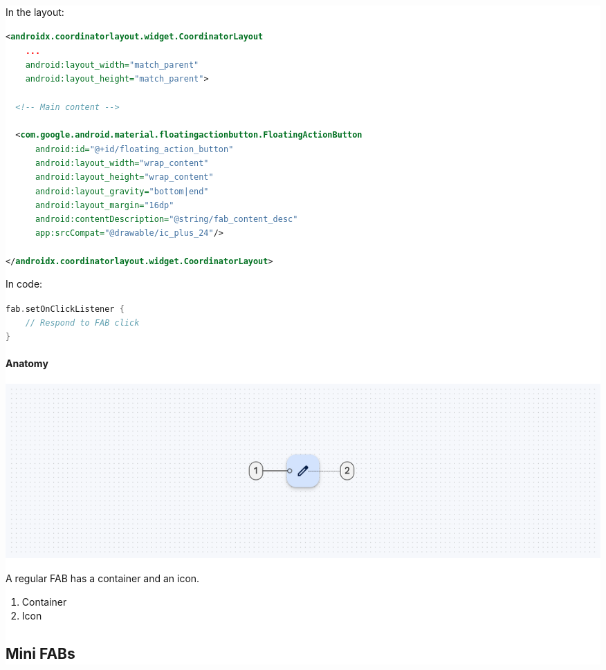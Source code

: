 In the layout:

```xml
<androidx.coordinatorlayout.widget.CoordinatorLayout
    ...
    android:layout_width="match_parent"
    android:layout_height="match_parent">

  <!-- Main content -->

  <com.google.android.material.floatingactionbutton.FloatingActionButton
      android:id="@+id/floating_action_button"
      android:layout_width="wrap_content"
      android:layout_height="wrap_content"
      android:layout_gravity="bottom|end"
      android:layout_margin="16dp"
      android:contentDescription="@string/fab_content_desc"
      app:srcCompat="@drawable/ic_plus_24"/>

</androidx.coordinatorlayout.widget.CoordinatorLayout>
```

In code:

```kt
fab.setOnClickListener {
    // Respond to FAB click
}
```

#### Anatomy

![Regular FAB anatomy diagram](assets/fabs/FAB_anatomy-long.png)

A regular FAB has a container and an icon.

1.  Container
1.  Icon

## Mini FABs
